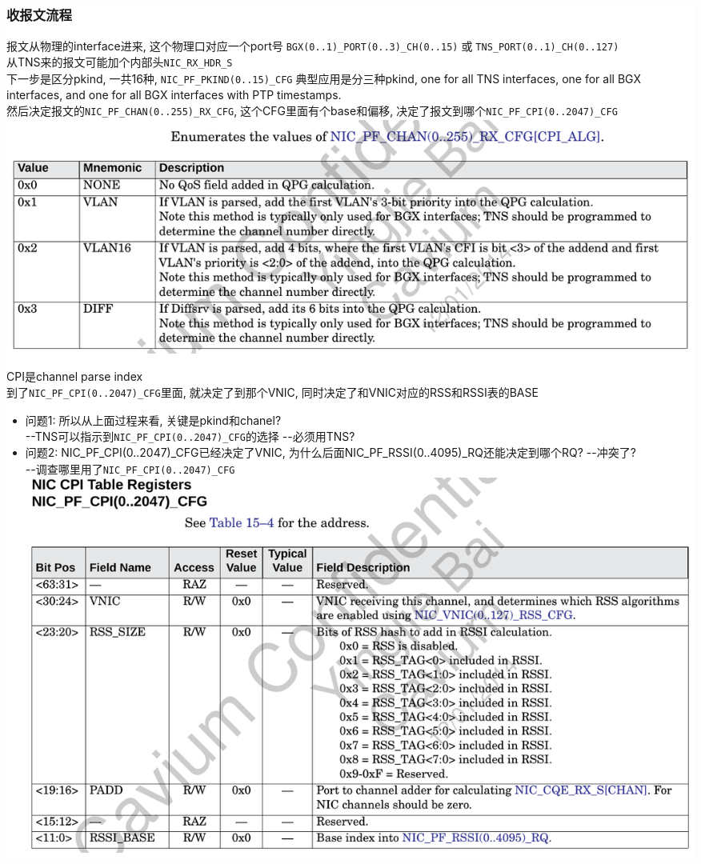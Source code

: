 
### 收报文流程
报文从物理的interface进来, 这个物理口对应一个port号 `BGX(0..1)_PORT(0..3)_CH(0..15)` 或 `TNS_PORT(0..1)_CH(0..127)`  
从TNS来的报文可能加个内部头`NIC_RX_HDR_S`  
下一步是区分pkind, 一共16种, `NIC_PF_PKIND(0..15)_CFG`
典型应用是分三种pkind, one for all TNS interfaces, one for all BGX interfaces, and one for all BGX interfaces with PTP timestamps.  
然后决定报文的`NIC_PF_CHAN(0..255)_RX_CFG`, 这个CFG里面有个base和偏移, 决定了报文到哪个`NIC_PF_CPI(0..2047)_CFG`  
![](img/CPU_ARM64_thunder_overview_20220928085107.png)  

CPI是channel parse index  
到了`NIC_PF_CPI(0..2047)_CFG`里面, 就决定了到那个VNIC, 同时决定了和VNIC对应的RSS和RSSI表的BASE

* 问题1: 所以从上面过程来看, 关键是pkind和chanel?  
--TNS可以指示到`NIC_PF_CPI(0..2047)_CFG`的选择 --必须用TNS?
* 问题2: NIC_PF_CPI(0..2047)_CFG已经决定了VNIC, 为什么后面NIC_PF_RSSI(0..4095)_RQ还能决定到哪个RQ? --冲突了?  
--调查哪里用了`NIC_PF_CPI(0..2047)_CFG`  
![](img/CPU_ARM64_thunder_overview_20220928085309.png)  
